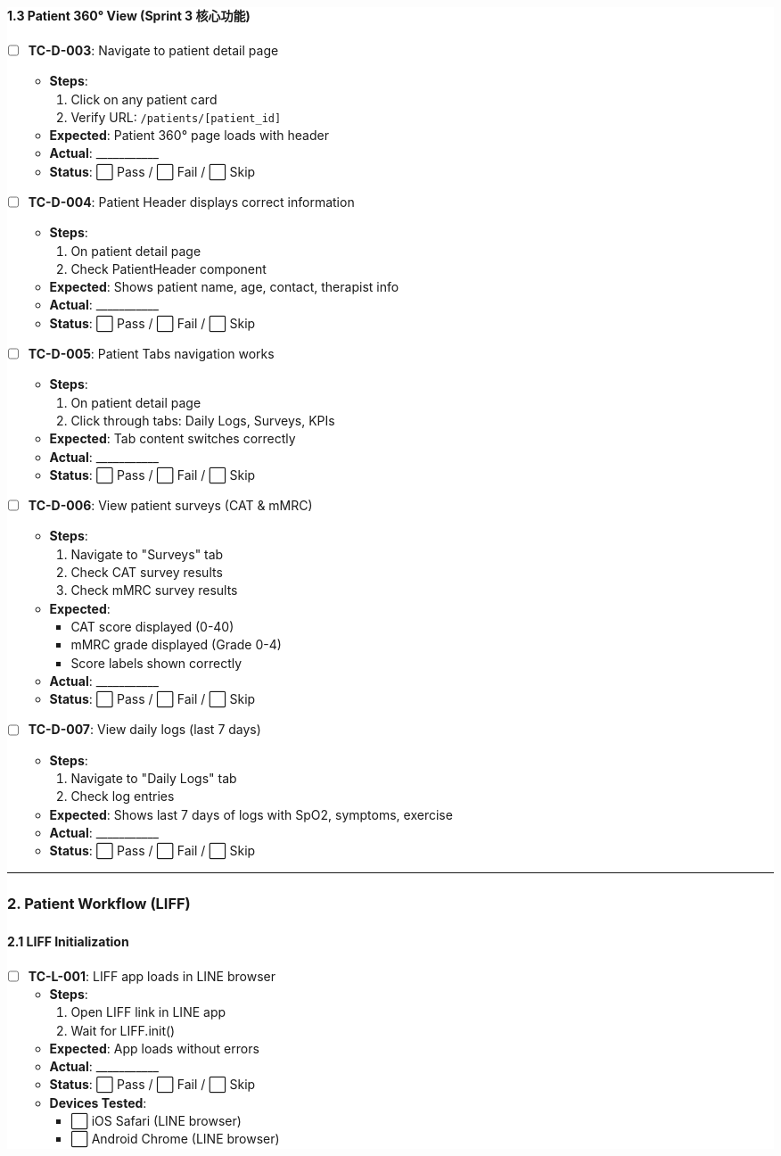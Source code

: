#### 1.3 Patient 360° View (Sprint 3 核心功能)
- [ ] **TC-D-003**: Navigate to patient detail page
  - **Steps**:
    1. Click on any patient card
    2. Verify URL: `/patients/[patient_id]`
  - **Expected**: Patient 360° page loads with header
  - **Actual**: ___________
  - **Status**: ⬜ Pass / ⬜ Fail / ⬜ Skip

- [ ] **TC-D-004**: Patient Header displays correct information
  - **Steps**:
    1. On patient detail page
    2. Check PatientHeader component
  - **Expected**: Shows patient name, age, contact, therapist info
  - **Actual**: ___________
  - **Status**: ⬜ Pass / ⬜ Fail / ⬜ Skip

- [ ] **TC-D-005**: Patient Tabs navigation works
  - **Steps**:
    1. On patient detail page
    2. Click through tabs: Daily Logs, Surveys, KPIs
  - **Expected**: Tab content switches correctly
  - **Actual**: ___________
  - **Status**: ⬜ Pass / ⬜ Fail / ⬜ Skip

- [ ] **TC-D-006**: View patient surveys (CAT & mMRC)
  - **Steps**:
    1. Navigate to "Surveys" tab
    2. Check CAT survey results
    3. Check mMRC survey results
  - **Expected**:
    - CAT score displayed (0-40)
    - mMRC grade displayed (Grade 0-4)
    - Score labels shown correctly
  - **Actual**: ___________
  - **Status**: ⬜ Pass / ⬜ Fail / ⬜ Skip

- [ ] **TC-D-007**: View daily logs (last 7 days)
  - **Steps**:
    1. Navigate to "Daily Logs" tab
    2. Check log entries
  - **Expected**: Shows last 7 days of logs with SpO2, symptoms, exercise
  - **Actual**: ___________
  - **Status**: ⬜ Pass / ⬜ Fail / ⬜ Skip

---

### 2. Patient Workflow (LIFF)

#### 2.1 LIFF Initialization
- [ ] **TC-L-001**: LIFF app loads in LINE browser
  - **Steps**:
    1. Open LIFF link in LINE app
    2. Wait for LIFF.init()
  - **Expected**: App loads without errors
  - **Actual**: ___________
  - **Status**: ⬜ Pass / ⬜ Fail / ⬜ Skip
  - **Devices Tested**:
    - ⬜ iOS Safari (LINE browser)
    - ⬜ Android Chrome (LINE browser)
